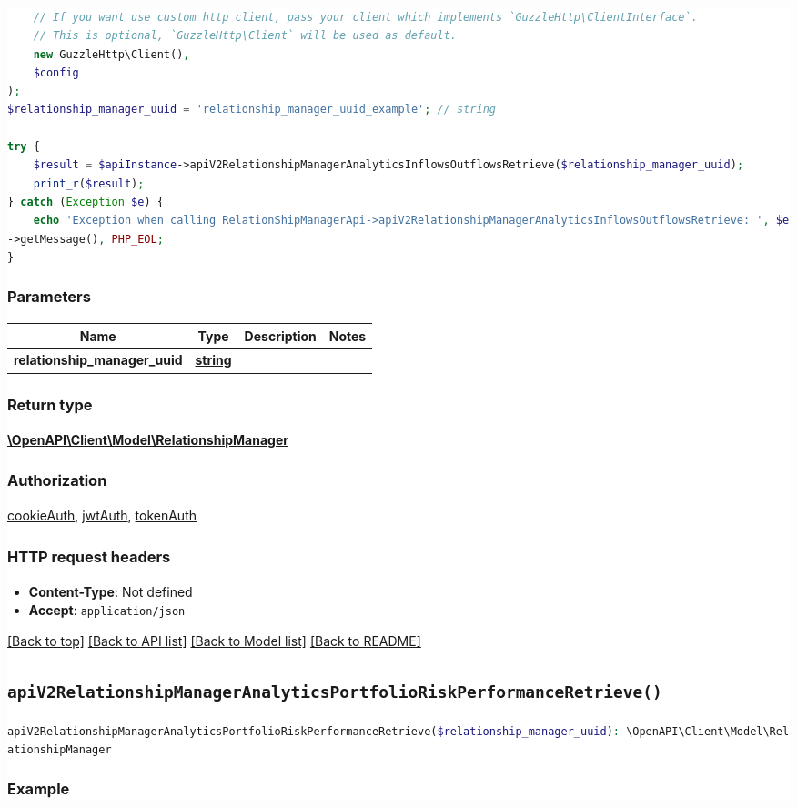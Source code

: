 ```php
    // If you want use custom http client, pass your client which implements `GuzzleHttp\ClientInterface`.
    // This is optional, `GuzzleHttp\Client` will be used as default.
    new GuzzleHttp\Client(),
    $config
);
$relationship_manager_uuid = 'relationship_manager_uuid_example'; // string

try {
    $result = $apiInstance->apiV2RelationshipManagerAnalyticsInflowsOutflowsRetrieve($relationship_manager_uuid);
    print_r($result);
} catch (Exception $e) {
    echo 'Exception when calling RelationShipManagerApi->apiV2RelationshipManagerAnalyticsInflowsOutflowsRetrieve: ', $e->getMessage(), PHP_EOL;
}
```

### Parameters

Name | Type | Description  | Notes
------------- | ------------- | ------------- | -------------
 **relationship_manager_uuid** | [**string**](../Model/.md)|  |

### Return type

[**\OpenAPI\Client\Model\RelationshipManager**](../Model/RelationshipManager.md)

### Authorization

[cookieAuth](../../README.md#cookieAuth), [jwtAuth](../../README.md#jwtAuth), [tokenAuth](../../README.md#tokenAuth)

### HTTP request headers

- **Content-Type**: Not defined
- **Accept**: `application/json`

[[Back to top]](#) [[Back to API list]](../../README.md#endpoints)
[[Back to Model list]](../../README.md#models)
[[Back to README]](../../README.md)

## `apiV2RelationshipManagerAnalyticsPortfolioRiskPerformanceRetrieve()`

```php
apiV2RelationshipManagerAnalyticsPortfolioRiskPerformanceRetrieve($relationship_manager_uuid): \OpenAPI\Client\Model\RelationshipManager
```



### Example
